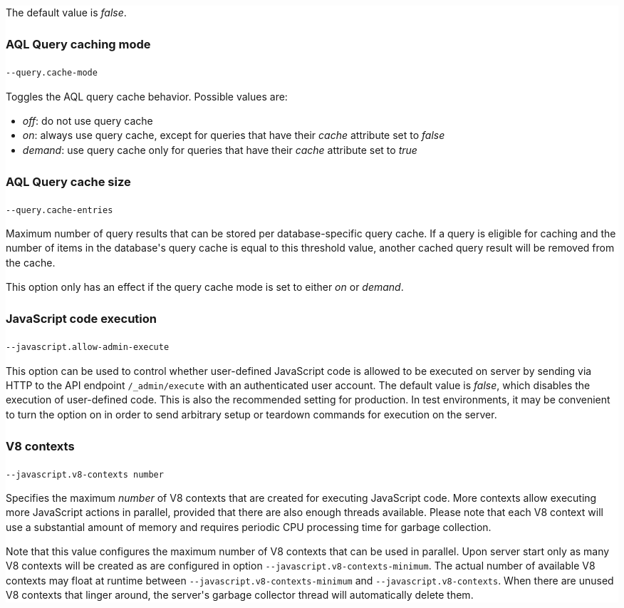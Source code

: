 The default value is *false*.


### AQL Query caching mode

`--query.cache-mode`

Toggles the AQL query cache behavior. Possible values are:

* *off*: do not use query cache
* *on*: always use query cache, except for queries that have their *cache*
  attribute set to *false*
* *demand*: use query cache only for queries that have their *cache*
  attribute set to *true*


### AQL Query cache size

`--query.cache-entries`

Maximum number of query results that can be stored per database-specific query
cache. If a query is eligible for caching and the number of items in the
database's query cache is equal to this threshold value, another cached query
result will be removed from the cache.

This option only has an effect if the query cache mode is set to either *on* or
*demand*.


### JavaScript code execution

`--javascript.allow-admin-execute`

This option can be used to control whether user-defined JavaScript code
is allowed to be executed on server by sending via HTTP to the API endpoint
`/_admin/execute`  with an authenticated user account. 
The default value is *false*, which disables the execution of user-defined
code. This is also the recommended setting for production. In test environments,
it may be convenient to turn the option on in order to send arbitrary setup
or teardown commands for execution on the server.


### V8 contexts

`--javascript.v8-contexts number`

Specifies the maximum *number* of V8 contexts that are created for executing 
JavaScript code. More contexts allow executing more JavaScript actions in parallel, 
provided that there are also enough threads available. Please note that each V8 context
will use a substantial amount of memory and requires periodic CPU processing
time for garbage collection.

Note that this value configures the maximum number of V8 contexts that can be
used in parallel. Upon server start only as many V8 contexts will be created as are
configured in option `--javascript.v8-contexts-minimum`. The actual number of
available V8 contexts may float at runtime between `--javascript.v8-contexts-minimum`
and `--javascript.v8-contexts`. When there are unused V8 contexts that linger around, 
the server's garbage collector thread will automatically delete them.

